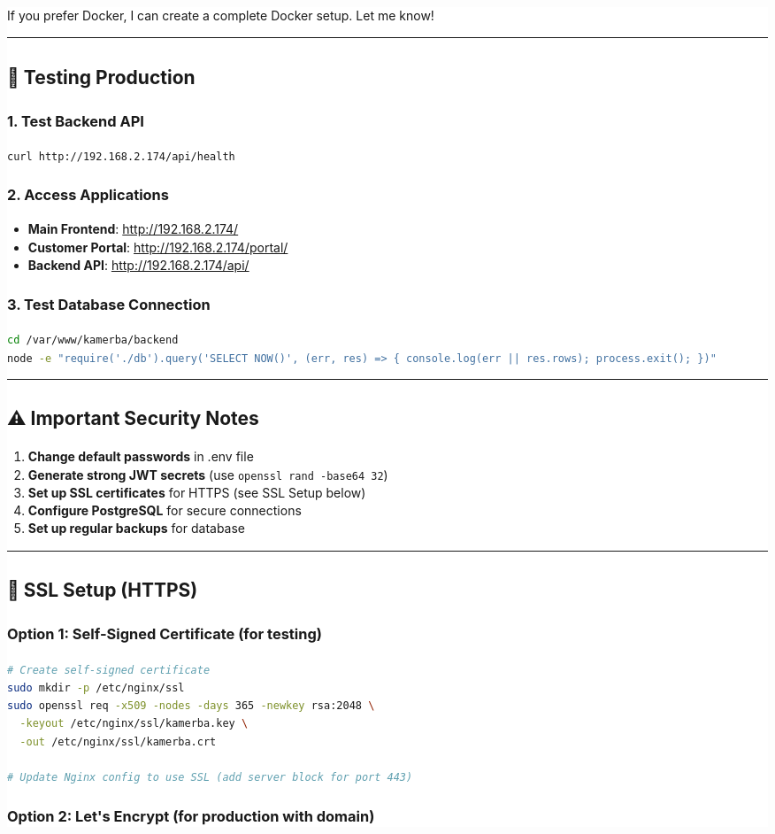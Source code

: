 If you prefer Docker, I can create a complete Docker setup. Let me know!

---

## 🧪 Testing Production

### 1. Test Backend API
```bash
curl http://192.168.2.174/api/health
```

### 2. Access Applications
- **Main Frontend**: http://192.168.2.174/
- **Customer Portal**: http://192.168.2.174/portal/
- **Backend API**: http://192.168.2.174/api/

### 3. Test Database Connection
```bash
cd /var/www/kamerba/backend
node -e "require('./db').query('SELECT NOW()', (err, res) => { console.log(err || res.rows); process.exit(); })"
```

---

## ⚠️ Important Security Notes

1. **Change default passwords** in .env file
2. **Generate strong JWT secrets** (use `openssl rand -base64 32`)
3. **Set up SSL certificates** for HTTPS (see SSL Setup below)
4. **Configure PostgreSQL** for secure connections
5. **Set up regular backups** for database

---

## 🔐 SSL Setup (HTTPS)

### Option 1: Self-Signed Certificate (for testing)

```bash
# Create self-signed certificate
sudo mkdir -p /etc/nginx/ssl
sudo openssl req -x509 -nodes -days 365 -newkey rsa:2048 \
  -keyout /etc/nginx/ssl/kamerba.key \
  -out /etc/nginx/ssl/kamerba.crt

# Update Nginx config to use SSL (add server block for port 443)
```

### Option 2: Let's Encrypt (for production with domain)

